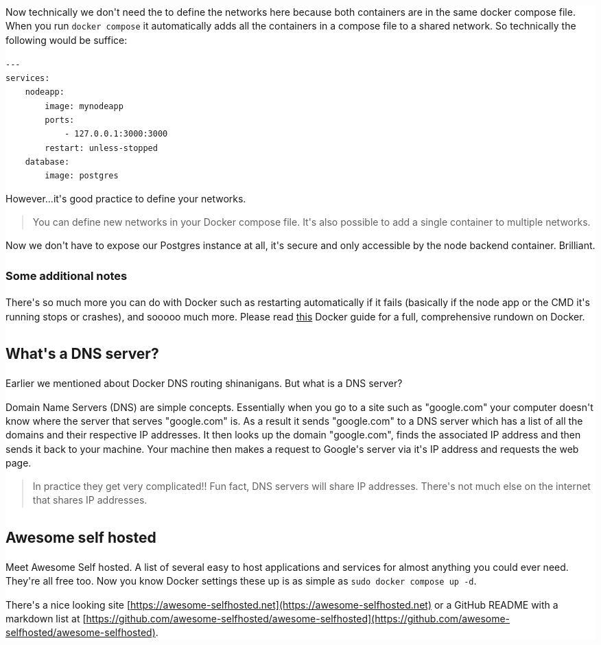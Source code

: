 ```
```

Now technically we don't need the to define the networks here because both containers are in the same docker compose file. When you run `docker compose` it automatically adds all the containers in a compose file to a shared network. So technically the following would be suffice:

```
---
services:
    nodeapp:
        image: mynodeapp
        ports:
            - 127.0.0.1:3000:3000
        restart: unless-stopped
    database:
        image: postgres
```

However...it's good practice to define your networks.

> You can define new networks in your Docker compose file. It's also possible to add a single container to multiple networks.

Now we don't have to expose our Postgres instance at all, it's secure and only accessible by the node backend container. Brilliant.

### Some additional notes
There's so much more you can do with Docker such as restarting automatically if it fails (basically if the node app or the CMD it's running stops or crashes), and sooooo much more. Please read [this](https://blog.dynasity.com/posts/the-docker-handbook/) Docker guide for a full, comprehensive rundown on Docker.

## What's a DNS server?
Earlier we mentioned about Docker DNS routing shinanigans. But what is a DNS server?

Domain Name Servers (DNS) are simple concepts. Essentially when you go to a site such as "google.com" your computer doesn't know where the server that serves "google.com" is. As a result it sends "google.com" to a DNS server which has a list of all the domains and their respective IP addresses. It then looks up the domain "google.com", finds the associated IP address and then sends it back to your machine. Your machine then makes a request to Google's server via it's IP address and requests the web page.

> In practice they get very complicated!! Fun fact, DNS servers will share IP addresses. There's not much else on the internet that shares IP addresses.

## Awesome self hosted
Meet Awesome Self hosted. A list of several easy to host applications and services for almost anything you could ever need. They're all free too. Now you know Docker settings these up is as simple as `sudo docker compose up -d`.

There's a nice looking site [https://awesome-selfhosted.net](https://awesome-selfhosted.net) or a GitHub README with a markdown list at [https://github.com/awesome-selfhosted/awesome-selfhosted](https://github.com/awesome-selfhosted/awesome-selfhosted).

